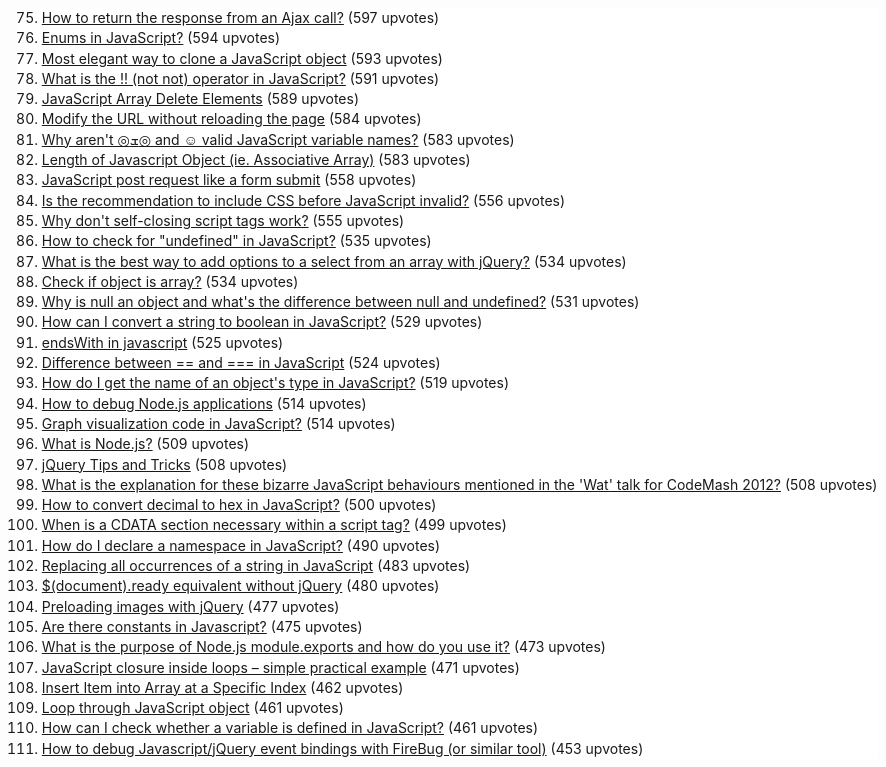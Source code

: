 75. [How to return the response from an Ajax call?](http://stackoverflow.com/questions/14220321) (597 upvotes)  
76. [Enums in JavaScript?](http://stackoverflow.com/questions/287903) (594 upvotes)  
77. [Most elegant way to clone a JavaScript object](http://stackoverflow.com/questions/728360) (593 upvotes)  
78. [What is the !! (not not) operator in JavaScript?](http://stackoverflow.com/questions/784929) (591 upvotes)  
79. [JavaScript Array Delete Elements](http://stackoverflow.com/questions/500606) (589 upvotes)  
80. [Modify the URL without reloading the page](http://stackoverflow.com/questions/824349) (584 upvotes)  
81. [Why aren't ◎ܫ◎ and ☺ valid JavaScript variable names?](http://stackoverflow.com/questions/7451524) (583 upvotes)  
82. [Length of Javascript Object (ie. Associative Array)](http://stackoverflow.com/questions/5223) (583 upvotes)  
83. [JavaScript post request like a form submit](http://stackoverflow.com/questions/133925) (558 upvotes)  
84. [Is the recommendation to include CSS before JavaScript invalid?](http://stackoverflow.com/questions/9271276) (556 upvotes)  
85. [Why don't self-closing script tags work?](http://stackoverflow.com/questions/69913) (555 upvotes)  
86. [How to check for "undefined" in JavaScript?](http://stackoverflow.com/questions/3390396) (535 upvotes)  
87. [What is the best way to add options to a select from an array with jQuery?](http://stackoverflow.com/questions/170986) (534 upvotes)  
88. [Check if object is array?](http://stackoverflow.com/questions/4775722) (534 upvotes)  
89. [Why is null an object and what's the difference between null and undefined?](http://stackoverflow.com/questions/801032) (531 upvotes)  
90. [How can I convert a string to boolean in JavaScript?](http://stackoverflow.com/questions/263965) (529 upvotes)  
91. [endsWith in javascript](http://stackoverflow.com/questions/280634) (525 upvotes)  
92. [Difference between == and === in JavaScript](http://stackoverflow.com/questions/523643) (524 upvotes)  
93. [How do I get the name of an object's type in JavaScript?](http://stackoverflow.com/questions/332422) (519 upvotes)  
94. [How to debug Node.js applications](http://stackoverflow.com/questions/1911015) (514 upvotes)  
95. [Graph visualization code in JavaScript?](http://stackoverflow.com/questions/7034) (514 upvotes)  
96. [What is Node.js?](http://stackoverflow.com/questions/1884724) (509 upvotes)  
97. [jQuery Tips and Tricks](http://stackoverflow.com/questions/182630) (508 upvotes)  
98. [What is the explanation for these bizarre JavaScript behaviours mentioned in the 'Wat' talk for CodeMash 2012?](http://stackoverflow.com/questions/9032856) (508 upvotes)  
99. [How to convert decimal to hex in JavaScript?](http://stackoverflow.com/questions/57803) (500 upvotes)  
100. [When is a CDATA section necessary within a script tag?](http://stackoverflow.com/questions/66837) (499 upvotes)  
101. [How do I declare a namespace in JavaScript?](http://stackoverflow.com/questions/881515) (490 upvotes)  
102. [Replacing all occurrences of a string in JavaScript](http://stackoverflow.com/questions/1144783) (483 upvotes)  
103. [$(document).ready equivalent without jQuery](http://stackoverflow.com/questions/799981) (480 upvotes)  
104. [Preloading images with jQuery](http://stackoverflow.com/questions/476679) (477 upvotes)  
105. [Are there constants in Javascript?](http://stackoverflow.com/questions/130396) (475 upvotes)  
106. [What is the purpose of Node.js module.exports and how do you use it?](http://stackoverflow.com/questions/5311334) (473 upvotes)  
107. [JavaScript closure inside loops – simple practical example](http://stackoverflow.com/questions/750486) (471 upvotes)  
108. [Insert Item into Array at a Specific Index](http://stackoverflow.com/questions/586182) (462 upvotes)  
109. [Loop through JavaScript object](http://stackoverflow.com/questions/684672) (461 upvotes)  
110. [How can I check whether a variable is defined in JavaScript?](http://stackoverflow.com/questions/519145) (461 upvotes)  
111. [How to debug Javascript/jQuery event bindings with FireBug (or similar tool)](http://stackoverflow.com/questions/570960) (453 upvotes)  